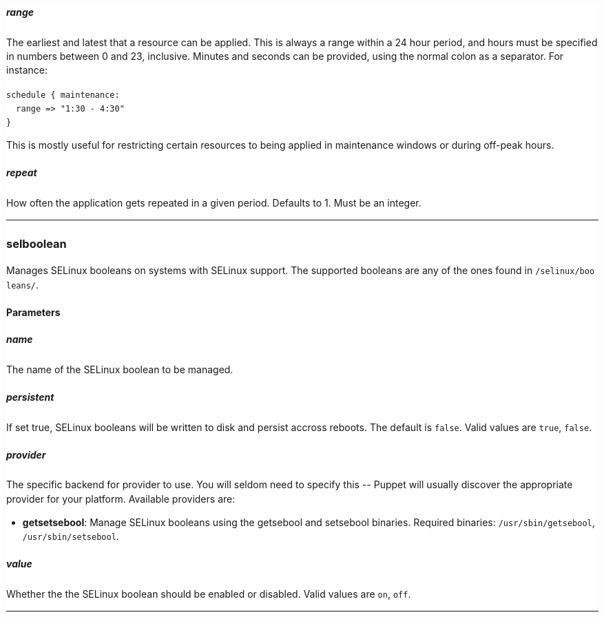 ##### range

The earliest and latest that a resource can be applied.  This
is always a range within a 24 hour period, and hours must be
specified in numbers between 0 and 23, inclusive.  Minutes and
seconds can be provided, using the normal colon as a separator.
For instance:

    schedule { maintenance:
      range => "1:30 - 4:30"
    }

This is mostly useful for restricting certain resources to being
applied in maintenance windows or during off-peak hours.

##### repeat

How often the application gets repeated in a given period.
Defaults to 1. Must be an integer.




----------------

### selboolean

Manages SELinux booleans on systems with SELinux support.  The supported booleans
are any of the ones found in `/selinux/booleans/`.

#### Parameters


##### name

The name of the SELinux boolean to be managed.

##### persistent

If set true, SELinux booleans will be written to disk and persist accross reboots.
The default is `false`.  Valid values are `true`, `false`.

##### provider

The specific backend for provider to use. You will
seldom need to specify this -- Puppet will usually discover the
appropriate provider for your platform.  Available providers are:

* **getsetsebool**: Manage SELinux booleans using the getsebool and setsebool binaries.  Required binaries: `/usr/sbin/getsebool`, `/usr/sbin/setsebool`.    

##### value

Whether the the SELinux boolean should be enabled or disabled.  Valid values are `on`, `off`.




----------------
